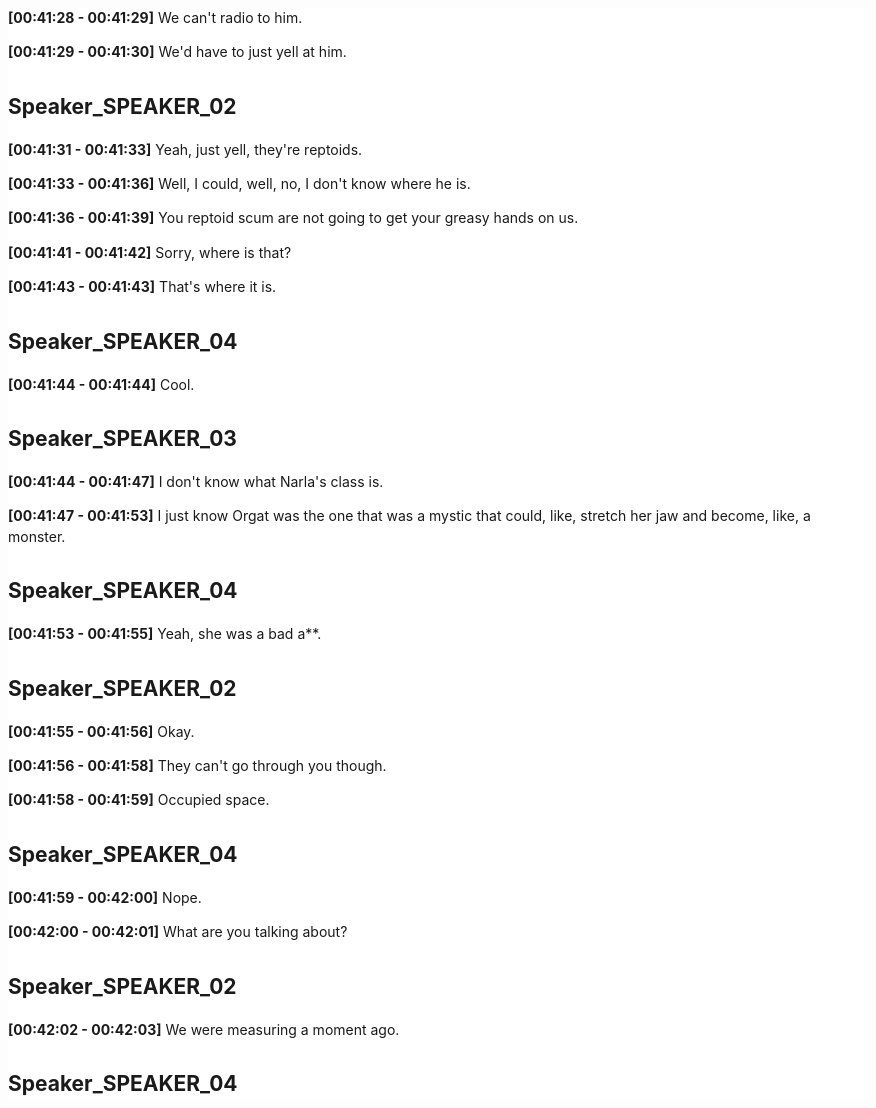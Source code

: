**[00:41:28 - 00:41:29]** We can't radio to him.

**[00:41:29 - 00:41:30]** We'd have to just yell at him.


## Speaker_SPEAKER_02

**[00:41:31 - 00:41:33]** Yeah, just yell, they're reptoids.

**[00:41:33 - 00:41:36]** Well, I could, well, no, I don't know where he is.

**[00:41:36 - 00:41:39]** You reptoid scum are not going to get your greasy hands on us.

**[00:41:41 - 00:41:42]** Sorry, where is that?

**[00:41:43 - 00:41:43]** That's where it is.


## Speaker_SPEAKER_04

**[00:41:44 - 00:41:44]** Cool.


## Speaker_SPEAKER_03

**[00:41:44 - 00:41:47]** I don't know what Narla's class is.

**[00:41:47 - 00:41:53]** I just know Orgat was the one that was a mystic that could, like, stretch her jaw and become, like, a monster.


## Speaker_SPEAKER_04

**[00:41:53 - 00:41:55]** Yeah, she was a bad a**.


## Speaker_SPEAKER_02

**[00:41:55 - 00:41:56]** Okay.

**[00:41:56 - 00:41:58]** They can't go through you though.

**[00:41:58 - 00:41:59]** Occupied space.


## Speaker_SPEAKER_04

**[00:41:59 - 00:42:00]** Nope.

**[00:42:00 - 00:42:01]** What are you talking about?


## Speaker_SPEAKER_02

**[00:42:02 - 00:42:03]** We were measuring a moment ago.


## Speaker_SPEAKER_04
